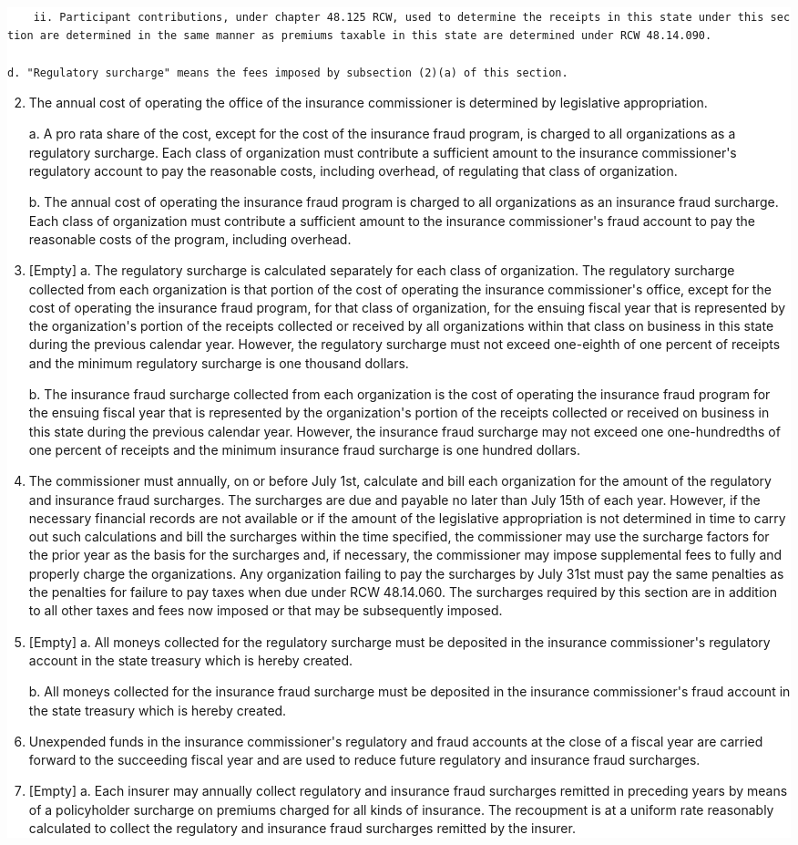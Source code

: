         ii. Participant contributions, under chapter 48.125 RCW, used to determine the receipts in this state under this section are determined in the same manner as premiums taxable in this state are determined under RCW 48.14.090.

    d. "Regulatory surcharge" means the fees imposed by subsection (2)(a) of this section.

2. The annual cost of operating the office of the insurance commissioner is determined by legislative appropriation.

    a. A pro rata share of the cost, except for the cost of the insurance fraud program, is charged to all organizations as a regulatory surcharge. Each class of organization must contribute a sufficient amount to the insurance commissioner's regulatory account to pay the reasonable costs, including overhead, of regulating that class of organization.

    b. The annual cost of operating the insurance fraud program is charged to all organizations as an insurance fraud surcharge. Each class of organization must contribute a sufficient amount to the insurance commissioner's fraud account to pay the reasonable costs of the program, including overhead.

3. [Empty]
    a. The regulatory surcharge is calculated separately for each class of organization. The regulatory surcharge collected from each organization is that portion of the cost of operating the insurance commissioner's office, except for the cost of operating the insurance fraud program, for that class of organization, for the ensuing fiscal year that is represented by the organization's portion of the receipts collected or received by all organizations within that class on business in this state during the previous calendar year. However, the regulatory surcharge must not exceed one-eighth of one percent of receipts and the minimum regulatory surcharge is one thousand dollars.

    b. The insurance fraud surcharge collected from each organization is the cost of operating the insurance fraud program for the ensuing fiscal year that is represented by the organization's portion of the receipts collected or received on business in this state during the previous calendar year. However, the insurance fraud surcharge may not exceed one one-hundredths of one percent of receipts and the minimum insurance fraud surcharge is one hundred dollars.

4. The commissioner must annually, on or before July 1st, calculate and bill each organization for the amount of the regulatory and insurance fraud surcharges. The surcharges are due and payable no later than July 15th of each year. However, if the necessary financial records are not available or if the amount of the legislative appropriation is not determined in time to carry out such calculations and bill the surcharges within the time specified, the commissioner may use the surcharge factors for the prior year as the basis for the surcharges and, if necessary, the commissioner may impose supplemental fees to fully and properly charge the organizations. Any organization failing to pay the surcharges by July 31st must pay the same penalties as the penalties for failure to pay taxes when due under RCW 48.14.060. The surcharges required by this section are in addition to all other taxes and fees now imposed or that may be subsequently imposed.

5. [Empty]
    a. All moneys collected for the regulatory surcharge must be deposited in the insurance commissioner's regulatory account in the state treasury which is hereby created.

    b. All moneys collected for the insurance fraud surcharge must be deposited in the insurance commissioner's fraud account in the state treasury which is hereby created.

6. Unexpended funds in the insurance commissioner's regulatory and fraud accounts at the close of a fiscal year are carried forward to the succeeding fiscal year and are used to reduce future regulatory and insurance fraud surcharges.

7. [Empty]
    a. Each insurer may annually collect regulatory and insurance fraud surcharges remitted in preceding years by means of a policyholder surcharge on premiums charged for all kinds of insurance. The recoupment is at a uniform rate reasonably calculated to collect the regulatory and insurance fraud surcharges remitted by the insurer.
